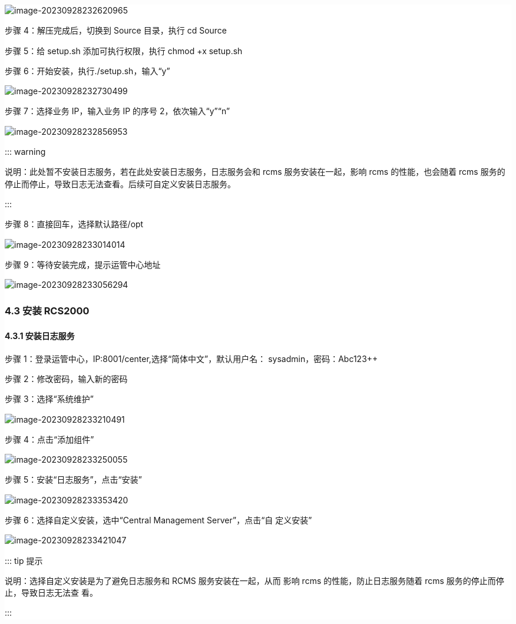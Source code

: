 ![image-20230928232620965](https://aurora-1258839075.cos.ap-shanghai.myqcloud.com/img/202309282326045.png?q-sign-algorithm=sha1&q-ak=AKIDlOsIWjolbMzQrQyRwNfoovASl088zhGh&q-sign-time=1695914780;8999999999&q-key-time=1695914780;8999999999&q-header-list=host&q-url-param-list=&q-signature=530c996a1ac4623aad0a5614ec1d4990109ec09d)

步骤 4：解压完成后，切换到 Source 目录，执行 cd Source

步骤 5：给 setup.sh 添加可执行权限，执行 chmod +x setup.sh

步骤 6：开始安装，执行./setup.sh，输入“y”

![image-20230928232730499](https://aurora-1258839075.cos.ap-shanghai.myqcloud.com/img/202309282327599.png?q-sign-algorithm=sha1&q-ak=AKIDlOsIWjolbMzQrQyRwNfoovASl088zhGh&q-sign-time=1695914850;8999999999&q-key-time=1695914850;8999999999&q-header-list=host&q-url-param-list=&q-signature=276a58956bac8c7a9fac61296fc4cc4c7cb922d4)

步骤 7：选择业务 IP，输入业务 IP 的序号 2，依次输入“y”“n”

![image-20230928232856953](https://aurora-1258839075.cos.ap-shanghai.myqcloud.com/img/202309282328074.png?q-sign-algorithm=sha1&q-ak=AKIDlOsIWjolbMzQrQyRwNfoovASl088zhGh&q-sign-time=1695914937;9000000000&q-key-time=1695914937;9000000000&q-header-list=host&q-url-param-list=&q-signature=bd5458aa7c41f74dcda03beac3bb728ea83df346)

::: warning

说明：此处暂不安装日志服务，若在此处安装日志服务，日志服务会和 rcms 服务安装在一起，影响 rcms 的性能，也会随着 rcms 服务的停止而停止，导致日志无法查看。后续可自定义安装日志服务。

:::

步骤 8：直接回车，选择默认路径/opt

![image-20230928233014014](https://aurora-1258839075.cos.ap-shanghai.myqcloud.com/img/202309282330123.png?q-sign-algorithm=sha1&q-ak=AKIDlOsIWjolbMzQrQyRwNfoovASl088zhGh&q-sign-time=1695915015;8999999999&q-key-time=1695915015;8999999999&q-header-list=host&q-url-param-list=&q-signature=19f171ef128ff9b6b6d19906d53e25a4b891e6ce)

步骤 9：等待安装完成，提示运管中心地址

![image-20230928233056294](https://aurora-1258839075.cos.ap-shanghai.myqcloud.com/img/202309282330401.png?q-sign-algorithm=sha1&q-ak=AKIDlOsIWjolbMzQrQyRwNfoovASl088zhGh&q-sign-time=1695915056;9000000000&q-key-time=1695915056;9000000000&q-header-list=host&q-url-param-list=&q-signature=86b44df72a53254e8cbd1ce8ec6eac4ef41068eb)

### 4.3 安装 RCS2000

#### 4.3.1 安装日志服务

步骤 1：登录运管中心，IP:8001/center,选择“简体中文”，默认用户名： sysadmin，密码：Abc123++

步骤 2：修改密码，输入新的密码

步骤 3：选择“系统维护”

![image-20230928233210491](https://aurora-1258839075.cos.ap-shanghai.myqcloud.com/img/202309282332792.png?q-sign-algorithm=sha1&q-ak=AKIDlOsIWjolbMzQrQyRwNfoovASl088zhGh&q-sign-time=1695915130;8999999999&q-key-time=1695915130;8999999999&q-header-list=host&q-url-param-list=&q-signature=96fb990a4dda6e98622939a3845230070d3d69e7)

步骤 4：点击“添加组件”

![image-20230928233250055](https://aurora-1258839075.cos.ap-shanghai.myqcloud.com/img/202309282332179.png?q-sign-algorithm=sha1&q-ak=AKIDlOsIWjolbMzQrQyRwNfoovASl088zhGh&q-sign-time=1695915169;8999999999&q-key-time=1695915169;8999999999&q-header-list=host&q-url-param-list=&q-signature=122201a11aaa314bf73f6a0aa0a25f2a466b21e1)

步骤 5：安装“日志服务”，点击“安装”

![image-20230928233353420](https://aurora-1258839075.cos.ap-shanghai.myqcloud.com/img/202309282333578.png?q-sign-algorithm=sha1&q-ak=AKIDlOsIWjolbMzQrQyRwNfoovASl088zhGh&q-sign-time=1695915233;8999999999&q-key-time=1695915233;8999999999&q-header-list=host&q-url-param-list=&q-signature=246f4a3b54ea132595a91bd4f505219ef032f4a8)

步骤 6：选择自定义安装，选中“Central Management Server”，点击“自 定义安装”

![image-20230928233421047](https://aurora-1258839075.cos.ap-shanghai.myqcloud.com/img/202309282334195.png?q-sign-algorithm=sha1&q-ak=AKIDlOsIWjolbMzQrQyRwNfoovASl088zhGh&q-sign-time=1695915261;9000000000&q-key-time=1695915261;9000000000&q-header-list=host&q-url-param-list=&q-signature=2cfb49083c075d44b88321795f9b29965ea80560)

::: tip 提示

说明：选择自定义安装是为了避免日志服务和 RCMS 服务安装在一起，从而 影响 rcms 的性能，防止日志服务随着 rcms 服务的停止而停止，导致日志无法查 看。

:::
